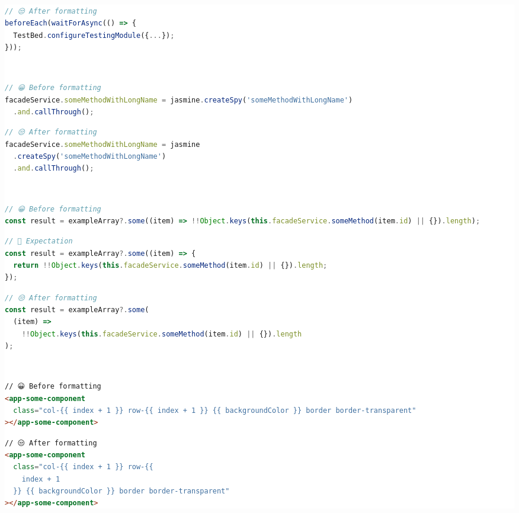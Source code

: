 ```js
// 😒 After formatting
beforeEach(waitForAsync(() => {
  TestBed.configureTestingModule({...});
}));
```

&nbsp;
```js
// 😀 Before formatting
facadeService.someMethodWithLongName = jasmine.createSpy('someMethodWithLongName')
  .and.callThrough();
```

```js
// 😒 After formatting
facadeService.someMethodWithLongName = jasmine
  .createSpy('someMethodWithLongName')
  .and.callThrough();
```

&nbsp;
```js
// 😀 Before formatting
const result = exampleArray?.some((item) => !!Object.keys(this.facadeService.someMethod(item.id) || {}).length);
```

```js
// 🤔 Expectation
const result = exampleArray?.some((item) => {
  return !!Object.keys(this.facadeService.someMethod(item.id) || {}).length;
});
```

```js
// 😒 After formatting
const result = exampleArray?.some(
  (item) => 
    !!Object.keys(this.facadeService.someMethod(item.id) || {}).length
);
```

&nbsp;
```html
// 😀 Before formatting
<app-some-component
  class="col-{{ index + 1 }} row-{{ index + 1 }} {{ backgroundColor }} border border-transparent"
></app-some-component>
```

```html
// 😒 After formatting
<app-some-component
  class="col-{{ index + 1 }} row-{{
    index + 1
  }} {{ backgroundColor }} border border-transparent"
></app-some-component>
```
